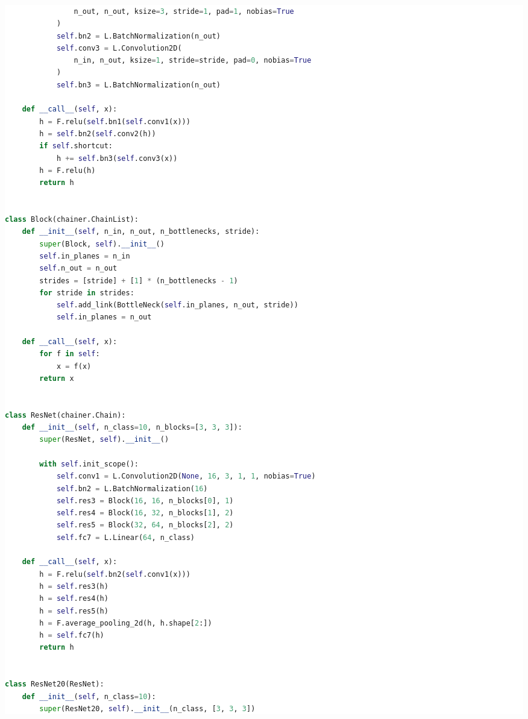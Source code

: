 ```python
                n_out, n_out, ksize=3, stride=1, pad=1, nobias=True
            )
            self.bn2 = L.BatchNormalization(n_out)
            self.conv3 = L.Convolution2D(
                n_in, n_out, ksize=1, stride=stride, pad=0, nobias=True
            )
            self.bn3 = L.BatchNormalization(n_out)

    def __call__(self, x):
        h = F.relu(self.bn1(self.conv1(x)))
        h = self.bn2(self.conv2(h))
        if self.shortcut:
            h += self.bn3(self.conv3(x))
        h = F.relu(h)
        return h


class Block(chainer.ChainList):
    def __init__(self, n_in, n_out, n_bottlenecks, stride):
        super(Block, self).__init__()
        self.in_planes = n_in
        self.n_out = n_out
        strides = [stride] + [1] * (n_bottlenecks - 1)
        for stride in strides:
            self.add_link(BottleNeck(self.in_planes, n_out, stride))
            self.in_planes = n_out

    def __call__(self, x):
        for f in self:
            x = f(x)
        return x


class ResNet(chainer.Chain):
    def __init__(self, n_class=10, n_blocks=[3, 3, 3]):
        super(ResNet, self).__init__()

        with self.init_scope():
            self.conv1 = L.Convolution2D(None, 16, 3, 1, 1, nobias=True)
            self.bn2 = L.BatchNormalization(16)
            self.res3 = Block(16, 16, n_blocks[0], 1)
            self.res4 = Block(16, 32, n_blocks[1], 2)
            self.res5 = Block(32, 64, n_blocks[2], 2)
            self.fc7 = L.Linear(64, n_class)

    def __call__(self, x):
        h = F.relu(self.bn2(self.conv1(x)))
        h = self.res3(h)
        h = self.res4(h)
        h = self.res5(h)
        h = F.average_pooling_2d(h, h.shape[2:])
        h = self.fc7(h)
        return h


class ResNet20(ResNet):
    def __init__(self, n_class=10):
        super(ResNet20, self).__init__(n_class, [3, 3, 3])
```
